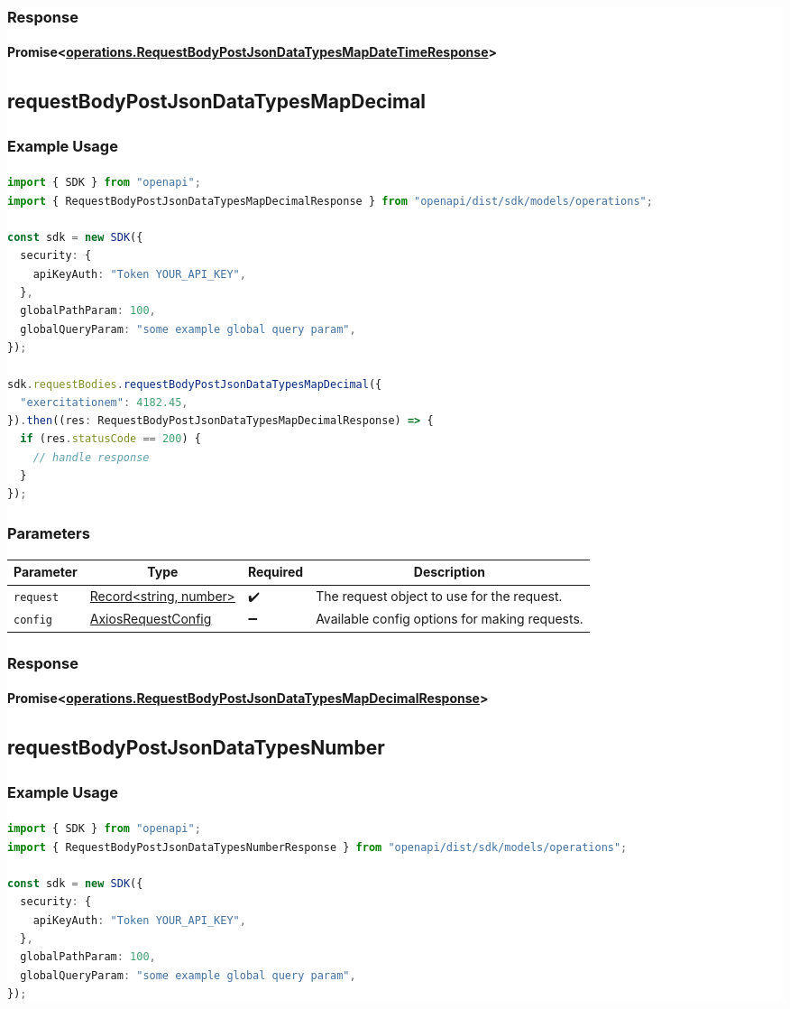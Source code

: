 ### Response

**Promise<[operations.RequestBodyPostJsonDataTypesMapDateTimeResponse](../../models/operations/requestbodypostjsondatatypesmapdatetimeresponse.md)>**


## requestBodyPostJsonDataTypesMapDecimal

### Example Usage

```typescript
import { SDK } from "openapi";
import { RequestBodyPostJsonDataTypesMapDecimalResponse } from "openapi/dist/sdk/models/operations";

const sdk = new SDK({
  security: {
    apiKeyAuth: "Token YOUR_API_KEY",
  },
  globalPathParam: 100,
  globalQueryParam: "some example global query param",
});

sdk.requestBodies.requestBodyPostJsonDataTypesMapDecimal({
  "exercitationem": 4182.45,
}).then((res: RequestBodyPostJsonDataTypesMapDecimalResponse) => {
  if (res.statusCode == 200) {
    // handle response
  }
});
```

### Parameters

| Parameter                                                    | Type                                                         | Required                                                     | Description                                                  |
| ------------------------------------------------------------ | ------------------------------------------------------------ | ------------------------------------------------------------ | ------------------------------------------------------------ |
| `request`                                                    | [Record<string, number>](../../models//.md)                  | :heavy_check_mark:                                           | The request object to use for the request.                   |
| `config`                                                     | [AxiosRequestConfig](https://axios-http.com/docs/req_config) | :heavy_minus_sign:                                           | Available config options for making requests.                |


### Response

**Promise<[operations.RequestBodyPostJsonDataTypesMapDecimalResponse](../../models/operations/requestbodypostjsondatatypesmapdecimalresponse.md)>**


## requestBodyPostJsonDataTypesNumber

### Example Usage

```typescript
import { SDK } from "openapi";
import { RequestBodyPostJsonDataTypesNumberResponse } from "openapi/dist/sdk/models/operations";

const sdk = new SDK({
  security: {
    apiKeyAuth: "Token YOUR_API_KEY",
  },
  globalPathParam: 100,
  globalQueryParam: "some example global query param",
});

```